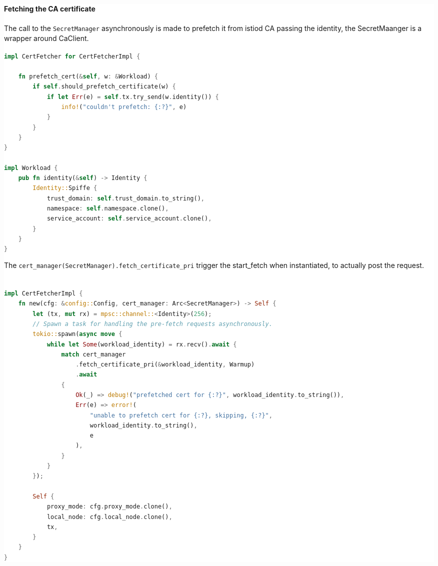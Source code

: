 #### Fetching the CA certificate

The call to the `SecretManager` asynchronously is made to prefetch it from istiod CA passing the identity, 
the SecretMaanger is a wrapper around CaClient. 

```rust
impl CertFetcher for CertFetcherImpl {

    fn prefetch_cert(&self, w: &Workload) {
        if self.should_prefetch_certificate(w) {
            if let Err(e) = self.tx.try_send(w.identity()) {
                info!("couldn't prefetch: {:?}", e)
            }
        }
    }
}

impl Workload {
    pub fn identity(&self) -> Identity {
        Identity::Spiffe {
            trust_domain: self.trust_domain.to_string(),
            namespace: self.namespace.clone(),
            service_account: self.service_account.clone(),
        }
    }
}
```

The `cert_manager(SecretManager).fetch_certificate_pri` trigger the start_fetch when instantiated,
 to actually post the request.

```rust

impl CertFetcherImpl {
    fn new(cfg: &config::Config, cert_manager: Arc<SecretManager>) -> Self {
        let (tx, mut rx) = mpsc::channel::<Identity>(256);
        // Spawn a task for handling the pre-fetch requests asynchronously.
        tokio::spawn(async move {
            while let Some(workload_identity) = rx.recv().await {
                match cert_manager
                    .fetch_certificate_pri(&workload_identity, Warmup)
                    .await
                {
                    Ok(_) => debug!("prefetched cert for {:?}", workload_identity.to_string()),
                    Err(e) => error!(
                        "unable to prefetch cert for {:?}, skipping, {:?}",
                        workload_identity.to_string(),
                        e
                    ),
                }
            }
        });

        Self {
            proxy_mode: cfg.proxy_mode.clone(),
            local_node: cfg.local_node.clone(),
            tx,
        }
    }
}
```
